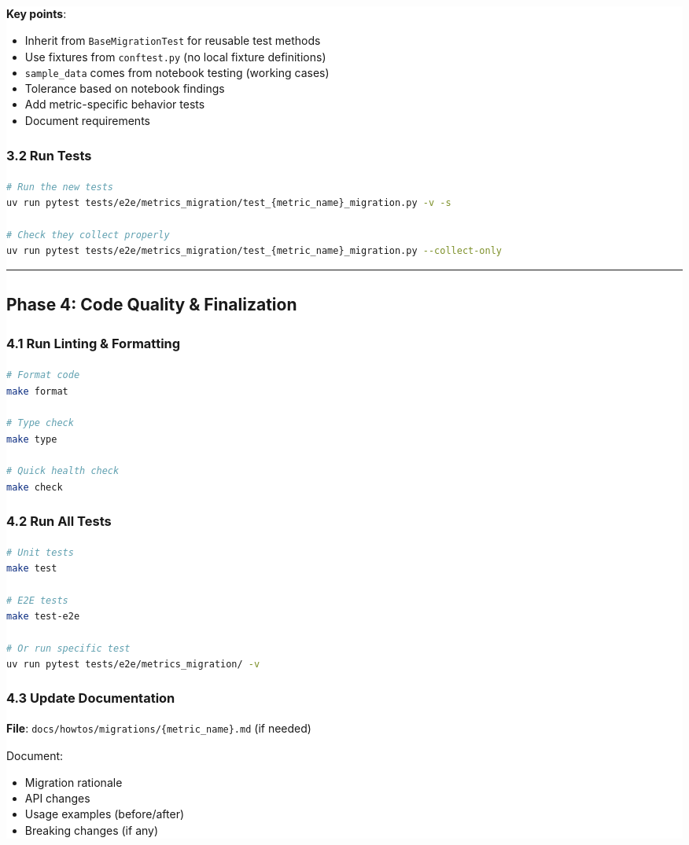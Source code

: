 **Key points**:
- Inherit from `BaseMigrationTest` for reusable test methods
- Use fixtures from `conftest.py` (no local fixture definitions)
- `sample_data` comes from notebook testing (working cases)
- Tolerance based on notebook findings
- Add metric-specific behavior tests
- Document requirements

### 3.2 Run Tests
```bash
# Run the new tests
uv run pytest tests/e2e/metrics_migration/test_{metric_name}_migration.py -v -s

# Check they collect properly
uv run pytest tests/e2e/metrics_migration/test_{metric_name}_migration.py --collect-only
```

---

## Phase 4: Code Quality & Finalization

### 4.1 Run Linting & Formatting
```bash
# Format code
make format

# Type check
make type

# Quick health check
make check
```

### 4.2 Run All Tests
```bash
# Unit tests
make test

# E2E tests
make test-e2e

# Or run specific test
uv run pytest tests/e2e/metrics_migration/ -v
```

### 4.3 Update Documentation
**File**: `docs/howtos/migrations/{metric_name}.md` (if needed)

Document:
- Migration rationale
- API changes
- Usage examples (before/after)
- Breaking changes (if any)
